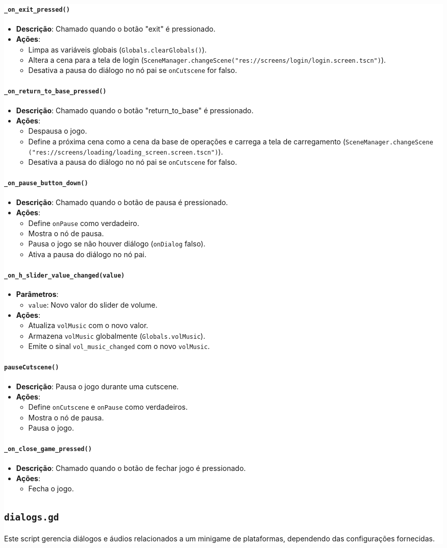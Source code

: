 #### `_on_exit_pressed()`

- **Descrição**: Chamado quando o botão "exit" é pressionado.
- **Ações**:
  - Limpa as variáveis globais (`Globals.clearGlobals()`).
  - Altera a cena para a tela de login (`SceneManager.changeScene("res://screens/login/login.screen.tscn")`).
  - Desativa a pausa do diálogo no nó pai se `onCutscene` for falso.

#### `_on_return_to_base_pressed()`

- **Descrição**: Chamado quando o botão "return_to_base" é pressionado.
- **Ações**:
  - Despausa o jogo.
  - Define a próxima cena como a cena da base de operações e carrega a tela de carregamento (`SceneManager.changeScene("res://screens/loading/loading_screen.screen.tscn")`).
  - Desativa a pausa do diálogo no nó pai se `onCutscene` for falso.

#### `_on_pause_button_down()`

- **Descrição**: Chamado quando o botão de pausa é pressionado.
- **Ações**:
  - Define `onPause` como verdadeiro.
  - Mostra o nó de pausa.
  - Pausa o jogo se não houver diálogo (`onDialog` falso).
  - Ativa a pausa do diálogo no nó pai.

#### `_on_h_slider_value_changed(value)`

- **Parâmetros**:
  - `value`: Novo valor do slider de volume.
- **Ações**:
  - Atualiza `volMusic` com o novo valor.
  - Armazena `volMusic` globalmente (`Globals.volMusic`).
  - Emite o sinal `vol_music_changed` com o novo `volMusic`.

#### `pauseCutscene()`

- **Descrição**: Pausa o jogo durante uma cutscene.
- **Ações**:
  - Define `onCutscene` e `onPause` como verdadeiros.
  - Mostra o nó de pausa.
  - Pausa o jogo.

#### `_on_close_game_pressed()`

- **Descrição**: Chamado quando o botão de fechar jogo é pressionado.
- **Ações**:
  - Fecha o jogo.

## `dialogs.gd`

Este script gerencia diálogos e áudios relacionados a um minigame de plataformas, dependendo das configurações fornecidas.
